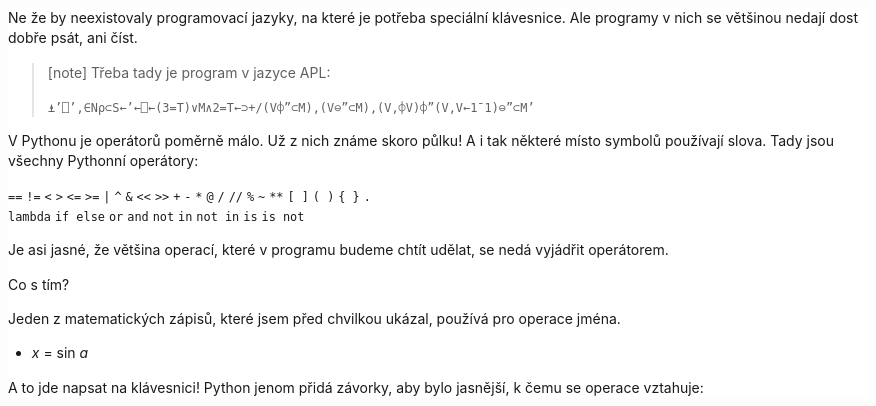 Ne že by neexistovaly programovací jazyky,
na které je potřeba speciální klávesnice.
Ale programy v nich se většinou nedají
dost dobře psát, ani číst.

> [note]
> Třeba tady je program v jazyce APL:
>
> 
>
>     ⍎’⎕’,∈Nρ⊂S←’←⎕←(3=T)∨M∧2=T←⊃+/(V⌽”⊂M),(V⊖”⊂M),(V,⌽V)⌽”(V,V←1¯1)⊖”⊂M’


V Pythonu je operátorů poměrně málo.
Už z nich známe skoro půlku!
A i tak některé místo symbolů používají slova.
Tady jsou všechny Pythonní operátory:

<div>
    <code>==</code> <code>!=</code>
    <code>&lt;</code> <code>&gt;</code>
    <code>&lt;=</code> <code>&gt;=</code>
    <code class="text-muted">|</code> <code class="text-muted">^</code>
    <code class="text-muted">&amp;</code>
    <code class="text-muted">&lt;&lt;</code> <code class="muted">&gt;&gt;</code>
    <code>+</code> <code>-</code>
    <code>*</code> <code class="text-muted">@</code> <code>/</code>
    <code>//</code> <code>%</code>
    <code class="text-muted">~</code>
    <code>**</code>
    <code class="text-muted">[ ]</code> <code class="text-muted">( )</code>
    <code class="text-muted">{ }</code>
    <code class="text-muted">.</code>
</div>

<div>
    <code class="muted">lambda</code>
    <code class="muted">if else</code>
    <code>or</code> <code>and</code> <code>not</code>
    <code class="muted">in</code> <code class="muted">not in</code>
    <code class="muted">is</code> <code class="muted">is not</code>
</div>

Je asi jasné, že většina operací,
které v programu budeme chtít udělat,
se nedá vyjádřit operátorem.


Co s tím?

Jeden z matematických zápisů, které jsem před chvilkou ukázal,
používá pro operace jména.

* <var>x</var> = sin <var>a</var>

A to jde napsat na klávesnici!
Python jenom přidá závorky,
aby bylo jasnější, k čemu se operace vztahuje:
